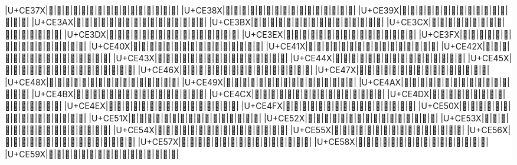 |U+CE37X|&#xCE370;|&#xCE371;|&#xCE372;|&#xCE373;|&#xCE374;|&#xCE375;|&#xCE376;|&#xCE377;|&#xCE378;|&#xCE379;|&#xCE37A;|&#xCE37B;|&#xCE37C;|&#xCE37D;|&#xCE37E;|&#xCE37F;|
|U+CE38X|&#xCE380;|&#xCE381;|&#xCE382;|&#xCE383;|&#xCE384;|&#xCE385;|&#xCE386;|&#xCE387;|&#xCE388;|&#xCE389;|&#xCE38A;|&#xCE38B;|&#xCE38C;|&#xCE38D;|&#xCE38E;|&#xCE38F;|
|U+CE39X|&#xCE390;|&#xCE391;|&#xCE392;|&#xCE393;|&#xCE394;|&#xCE395;|&#xCE396;|&#xCE397;|&#xCE398;|&#xCE399;|&#xCE39A;|&#xCE39B;|&#xCE39C;|&#xCE39D;|&#xCE39E;|&#xCE39F;|
|U+CE3AX|&#xCE3A0;|&#xCE3A1;|&#xCE3A2;|&#xCE3A3;|&#xCE3A4;|&#xCE3A5;|&#xCE3A6;|&#xCE3A7;|&#xCE3A8;|&#xCE3A9;|&#xCE3AA;|&#xCE3AB;|&#xCE3AC;|&#xCE3AD;|&#xCE3AE;|&#xCE3AF;|
|U+CE3BX|&#xCE3B0;|&#xCE3B1;|&#xCE3B2;|&#xCE3B3;|&#xCE3B4;|&#xCE3B5;|&#xCE3B6;|&#xCE3B7;|&#xCE3B8;|&#xCE3B9;|&#xCE3BA;|&#xCE3BB;|&#xCE3BC;|&#xCE3BD;|&#xCE3BE;|&#xCE3BF;|
|U+CE3CX|&#xCE3C0;|&#xCE3C1;|&#xCE3C2;|&#xCE3C3;|&#xCE3C4;|&#xCE3C5;|&#xCE3C6;|&#xCE3C7;|&#xCE3C8;|&#xCE3C9;|&#xCE3CA;|&#xCE3CB;|&#xCE3CC;|&#xCE3CD;|&#xCE3CE;|&#xCE3CF;|
|U+CE3DX|&#xCE3D0;|&#xCE3D1;|&#xCE3D2;|&#xCE3D3;|&#xCE3D4;|&#xCE3D5;|&#xCE3D6;|&#xCE3D7;|&#xCE3D8;|&#xCE3D9;|&#xCE3DA;|&#xCE3DB;|&#xCE3DC;|&#xCE3DD;|&#xCE3DE;|&#xCE3DF;|
|U+CE3EX|&#xCE3E0;|&#xCE3E1;|&#xCE3E2;|&#xCE3E3;|&#xCE3E4;|&#xCE3E5;|&#xCE3E6;|&#xCE3E7;|&#xCE3E8;|&#xCE3E9;|&#xCE3EA;|&#xCE3EB;|&#xCE3EC;|&#xCE3ED;|&#xCE3EE;|&#xCE3EF;|
|U+CE3FX|&#xCE3F0;|&#xCE3F1;|&#xCE3F2;|&#xCE3F3;|&#xCE3F4;|&#xCE3F5;|&#xCE3F6;|&#xCE3F7;|&#xCE3F8;|&#xCE3F9;|&#xCE3FA;|&#xCE3FB;|&#xCE3FC;|&#xCE3FD;|&#xCE3FE;|&#xCE3FF;|
|U+CE40X|&#xCE400;|&#xCE401;|&#xCE402;|&#xCE403;|&#xCE404;|&#xCE405;|&#xCE406;|&#xCE407;|&#xCE408;|&#xCE409;|&#xCE40A;|&#xCE40B;|&#xCE40C;|&#xCE40D;|&#xCE40E;|&#xCE40F;|
|U+CE41X|&#xCE410;|&#xCE411;|&#xCE412;|&#xCE413;|&#xCE414;|&#xCE415;|&#xCE416;|&#xCE417;|&#xCE418;|&#xCE419;|&#xCE41A;|&#xCE41B;|&#xCE41C;|&#xCE41D;|&#xCE41E;|&#xCE41F;|
|U+CE42X|&#xCE420;|&#xCE421;|&#xCE422;|&#xCE423;|&#xCE424;|&#xCE425;|&#xCE426;|&#xCE427;|&#xCE428;|&#xCE429;|&#xCE42A;|&#xCE42B;|&#xCE42C;|&#xCE42D;|&#xCE42E;|&#xCE42F;|
|U+CE43X|&#xCE430;|&#xCE431;|&#xCE432;|&#xCE433;|&#xCE434;|&#xCE435;|&#xCE436;|&#xCE437;|&#xCE438;|&#xCE439;|&#xCE43A;|&#xCE43B;|&#xCE43C;|&#xCE43D;|&#xCE43E;|&#xCE43F;|
|U+CE44X|&#xCE440;|&#xCE441;|&#xCE442;|&#xCE443;|&#xCE444;|&#xCE445;|&#xCE446;|&#xCE447;|&#xCE448;|&#xCE449;|&#xCE44A;|&#xCE44B;|&#xCE44C;|&#xCE44D;|&#xCE44E;|&#xCE44F;|
|U+CE45X|&#xCE450;|&#xCE451;|&#xCE452;|&#xCE453;|&#xCE454;|&#xCE455;|&#xCE456;|&#xCE457;|&#xCE458;|&#xCE459;|&#xCE45A;|&#xCE45B;|&#xCE45C;|&#xCE45D;|&#xCE45E;|&#xCE45F;|
|U+CE46X|&#xCE460;|&#xCE461;|&#xCE462;|&#xCE463;|&#xCE464;|&#xCE465;|&#xCE466;|&#xCE467;|&#xCE468;|&#xCE469;|&#xCE46A;|&#xCE46B;|&#xCE46C;|&#xCE46D;|&#xCE46E;|&#xCE46F;|
|U+CE47X|&#xCE470;|&#xCE471;|&#xCE472;|&#xCE473;|&#xCE474;|&#xCE475;|&#xCE476;|&#xCE477;|&#xCE478;|&#xCE479;|&#xCE47A;|&#xCE47B;|&#xCE47C;|&#xCE47D;|&#xCE47E;|&#xCE47F;|
|U+CE48X|&#xCE480;|&#xCE481;|&#xCE482;|&#xCE483;|&#xCE484;|&#xCE485;|&#xCE486;|&#xCE487;|&#xCE488;|&#xCE489;|&#xCE48A;|&#xCE48B;|&#xCE48C;|&#xCE48D;|&#xCE48E;|&#xCE48F;|
|U+CE49X|&#xCE490;|&#xCE491;|&#xCE492;|&#xCE493;|&#xCE494;|&#xCE495;|&#xCE496;|&#xCE497;|&#xCE498;|&#xCE499;|&#xCE49A;|&#xCE49B;|&#xCE49C;|&#xCE49D;|&#xCE49E;|&#xCE49F;|
|U+CE4AX|&#xCE4A0;|&#xCE4A1;|&#xCE4A2;|&#xCE4A3;|&#xCE4A4;|&#xCE4A5;|&#xCE4A6;|&#xCE4A7;|&#xCE4A8;|&#xCE4A9;|&#xCE4AA;|&#xCE4AB;|&#xCE4AC;|&#xCE4AD;|&#xCE4AE;|&#xCE4AF;|
|U+CE4BX|&#xCE4B0;|&#xCE4B1;|&#xCE4B2;|&#xCE4B3;|&#xCE4B4;|&#xCE4B5;|&#xCE4B6;|&#xCE4B7;|&#xCE4B8;|&#xCE4B9;|&#xCE4BA;|&#xCE4BB;|&#xCE4BC;|&#xCE4BD;|&#xCE4BE;|&#xCE4BF;|
|U+CE4CX|&#xCE4C0;|&#xCE4C1;|&#xCE4C2;|&#xCE4C3;|&#xCE4C4;|&#xCE4C5;|&#xCE4C6;|&#xCE4C7;|&#xCE4C8;|&#xCE4C9;|&#xCE4CA;|&#xCE4CB;|&#xCE4CC;|&#xCE4CD;|&#xCE4CE;|&#xCE4CF;|
|U+CE4DX|&#xCE4D0;|&#xCE4D1;|&#xCE4D2;|&#xCE4D3;|&#xCE4D4;|&#xCE4D5;|&#xCE4D6;|&#xCE4D7;|&#xCE4D8;|&#xCE4D9;|&#xCE4DA;|&#xCE4DB;|&#xCE4DC;|&#xCE4DD;|&#xCE4DE;|&#xCE4DF;|
|U+CE4EX|&#xCE4E0;|&#xCE4E1;|&#xCE4E2;|&#xCE4E3;|&#xCE4E4;|&#xCE4E5;|&#xCE4E6;|&#xCE4E7;|&#xCE4E8;|&#xCE4E9;|&#xCE4EA;|&#xCE4EB;|&#xCE4EC;|&#xCE4ED;|&#xCE4EE;|&#xCE4EF;|
|U+CE4FX|&#xCE4F0;|&#xCE4F1;|&#xCE4F2;|&#xCE4F3;|&#xCE4F4;|&#xCE4F5;|&#xCE4F6;|&#xCE4F7;|&#xCE4F8;|&#xCE4F9;|&#xCE4FA;|&#xCE4FB;|&#xCE4FC;|&#xCE4FD;|&#xCE4FE;|&#xCE4FF;|
|U+CE50X|&#xCE500;|&#xCE501;|&#xCE502;|&#xCE503;|&#xCE504;|&#xCE505;|&#xCE506;|&#xCE507;|&#xCE508;|&#xCE509;|&#xCE50A;|&#xCE50B;|&#xCE50C;|&#xCE50D;|&#xCE50E;|&#xCE50F;|
|U+CE51X|&#xCE510;|&#xCE511;|&#xCE512;|&#xCE513;|&#xCE514;|&#xCE515;|&#xCE516;|&#xCE517;|&#xCE518;|&#xCE519;|&#xCE51A;|&#xCE51B;|&#xCE51C;|&#xCE51D;|&#xCE51E;|&#xCE51F;|
|U+CE52X|&#xCE520;|&#xCE521;|&#xCE522;|&#xCE523;|&#xCE524;|&#xCE525;|&#xCE526;|&#xCE527;|&#xCE528;|&#xCE529;|&#xCE52A;|&#xCE52B;|&#xCE52C;|&#xCE52D;|&#xCE52E;|&#xCE52F;|
|U+CE53X|&#xCE530;|&#xCE531;|&#xCE532;|&#xCE533;|&#xCE534;|&#xCE535;|&#xCE536;|&#xCE537;|&#xCE538;|&#xCE539;|&#xCE53A;|&#xCE53B;|&#xCE53C;|&#xCE53D;|&#xCE53E;|&#xCE53F;|
|U+CE54X|&#xCE540;|&#xCE541;|&#xCE542;|&#xCE543;|&#xCE544;|&#xCE545;|&#xCE546;|&#xCE547;|&#xCE548;|&#xCE549;|&#xCE54A;|&#xCE54B;|&#xCE54C;|&#xCE54D;|&#xCE54E;|&#xCE54F;|
|U+CE55X|&#xCE550;|&#xCE551;|&#xCE552;|&#xCE553;|&#xCE554;|&#xCE555;|&#xCE556;|&#xCE557;|&#xCE558;|&#xCE559;|&#xCE55A;|&#xCE55B;|&#xCE55C;|&#xCE55D;|&#xCE55E;|&#xCE55F;|
|U+CE56X|&#xCE560;|&#xCE561;|&#xCE562;|&#xCE563;|&#xCE564;|&#xCE565;|&#xCE566;|&#xCE567;|&#xCE568;|&#xCE569;|&#xCE56A;|&#xCE56B;|&#xCE56C;|&#xCE56D;|&#xCE56E;|&#xCE56F;|
|U+CE57X|&#xCE570;|&#xCE571;|&#xCE572;|&#xCE573;|&#xCE574;|&#xCE575;|&#xCE576;|&#xCE577;|&#xCE578;|&#xCE579;|&#xCE57A;|&#xCE57B;|&#xCE57C;|&#xCE57D;|&#xCE57E;|&#xCE57F;|
|U+CE58X|&#xCE580;|&#xCE581;|&#xCE582;|&#xCE583;|&#xCE584;|&#xCE585;|&#xCE586;|&#xCE587;|&#xCE588;|&#xCE589;|&#xCE58A;|&#xCE58B;|&#xCE58C;|&#xCE58D;|&#xCE58E;|&#xCE58F;|
|U+CE59X|&#xCE590;|&#xCE591;|&#xCE592;|&#xCE593;|&#xCE594;|&#xCE595;|&#xCE596;|&#xCE597;|&#xCE598;|&#xCE599;|&#xCE59A;|&#xCE59B;|&#xCE59C;|&#xCE59D;|&#xCE59E;|&#xCE59F;|